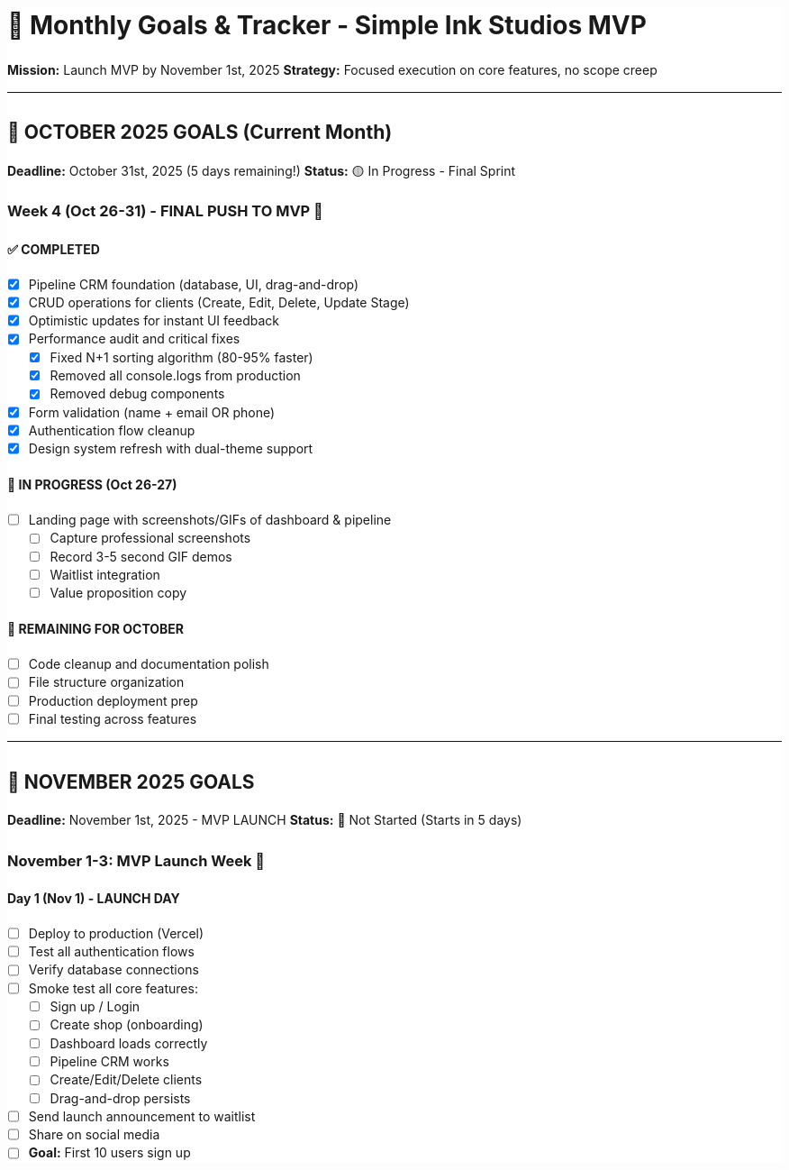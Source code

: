 # 🎯 Monthly Goals & Tracker - Simple Ink Studios MVP

**Mission:** Launch MVP by November 1st, 2025
**Strategy:** Focused execution on core features, no scope creep

---

## 📅 OCTOBER 2025 GOALS (Current Month)

**Deadline:** October 31st, 2025 (5 days remaining!)
**Status:** 🟡 In Progress - Final Sprint

### Week 4 (Oct 26-31) - FINAL PUSH TO MVP 🚀

#### ✅ COMPLETED
- [x] Pipeline CRM foundation (database, UI, drag-and-drop)
- [x] CRUD operations for clients (Create, Edit, Delete, Update Stage)
- [x] Optimistic updates for instant UI feedback
- [x] Performance audit and critical fixes
  - [x] Fixed N+1 sorting algorithm (80-95% faster)
  - [x] Removed all console.logs from production
  - [x] Removed debug components
- [x] Form validation (name + email OR phone)
- [x] Authentication flow cleanup
- [x] Design system refresh with dual-theme support

#### 🔄 IN PROGRESS (Oct 26-27)
- [ ] Landing page with screenshots/GIFs of dashboard & pipeline
  - [ ] Capture professional screenshots
  - [ ] Record 3-5 second GIF demos
  - [ ] Waitlist integration
  - [ ] Value proposition copy

#### 📝 REMAINING FOR OCTOBER
- [ ] Code cleanup and documentation polish
- [ ] File structure organization
- [ ] Production deployment prep
- [ ] Final testing across features

---

## 📅 NOVEMBER 2025 GOALS

**Deadline:** November 1st, 2025 - MVP LAUNCH
**Status:** 🔴 Not Started (Starts in 5 days)

### November 1-3: MVP Launch Week 🎉

#### Day 1 (Nov 1) - LAUNCH DAY
- [ ] Deploy to production (Vercel)
- [ ] Test all authentication flows
- [ ] Verify database connections
- [ ] Smoke test all core features:
  - [ ] Sign up / Login
  - [ ] Create shop (onboarding)
  - [ ] Dashboard loads correctly
  - [ ] Pipeline CRM works
  - [ ] Create/Edit/Delete clients
  - [ ] Drag-and-drop persists
- [ ] Send launch announcement to waitlist
- [ ] Share on social media
- [ ] **Goal:** First 10 users sign up
